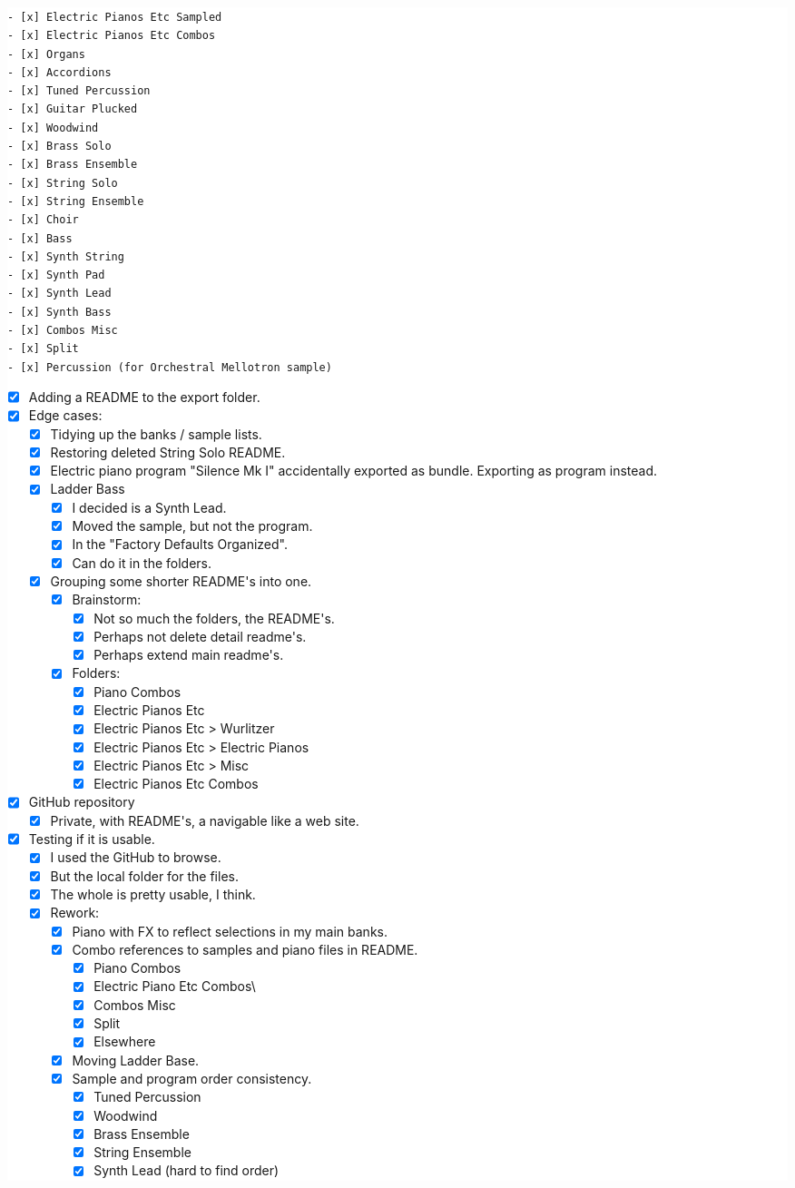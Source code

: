     - [x] Electric Pianos Etc Sampled
    - [x] Electric Pianos Etc Combos
    - [x] Organs
    - [x] Accordions
    - [x] Tuned Percussion
    - [x] Guitar Plucked
    - [x] Woodwind
    - [x] Brass Solo
    - [x] Brass Ensemble
    - [x] String Solo
    - [x] String Ensemble
    - [x] Choir
    - [x] Bass
    - [x] Synth String
    - [x] Synth Pad
    - [x] Synth Lead
    - [x] Synth Bass
    - [x] Combos Misc
    - [x] Split
    - [x] Percussion (for Orchestral Mellotron sample)
- [x] Adding a README to the export folder.
- [x] Edge cases:
    - [x] Tidying up the banks / sample lists.
    - [x] Restoring deleted String Solo README.
    - [x] Electric piano program "Silence Mk I" accidentally exported as bundle. Exporting as program instead.
    - [x] Ladder Bass
        - [x] I decided is a Synth Lead.
        - [x] Moved the sample, but not the program.
        - [x] In the "Factory Defaults Organized".
        - [x] Can do it in the folders.
    - [x] Grouping some shorter README's into one.
        - [x] Brainstorm:
            - [x] Not so much the folders, the README's.
            - [x] Perhaps not delete detail readme's.
            - [x] Perhaps extend main readme's.
        - [x] Folders:
            - [x] Piano Combos
            - [x] Electric Pianos Etc
            - [x] Electric Pianos Etc > Wurlitzer
            - [x] Electric Pianos Etc > Electric Pianos
            - [x] Electric Pianos Etc > Misc
            - [x] Electric Pianos Etc Combos
- [x] GitHub repository
    - [x] Private, with README's, a navigable like a web site.
- [x] Testing if it is usable.
    - [x] I used the GitHub to browse.
    - [x] But the local folder for the files.
    - [x] The whole is pretty usable, I think.
    - [x] Rework:
        - [x] Piano with FX to reflect selections in my main banks.
        - [x] Combo references to samples and piano files in README.
            - [x] Piano Combos
            - [x] Electric Piano Etc Combos\
            - [x] Combos Misc
            - [x] Split
            - [x] Elsewhere
        - [x] Moving Ladder Base.
        - [x] Sample and program order consistency.
            - [x] Tuned Percussion
            - [x] Woodwind
            - [x] Brass Ensemble
            - [x] String Ensemble
            - [x] Synth Lead (hard to find order)
